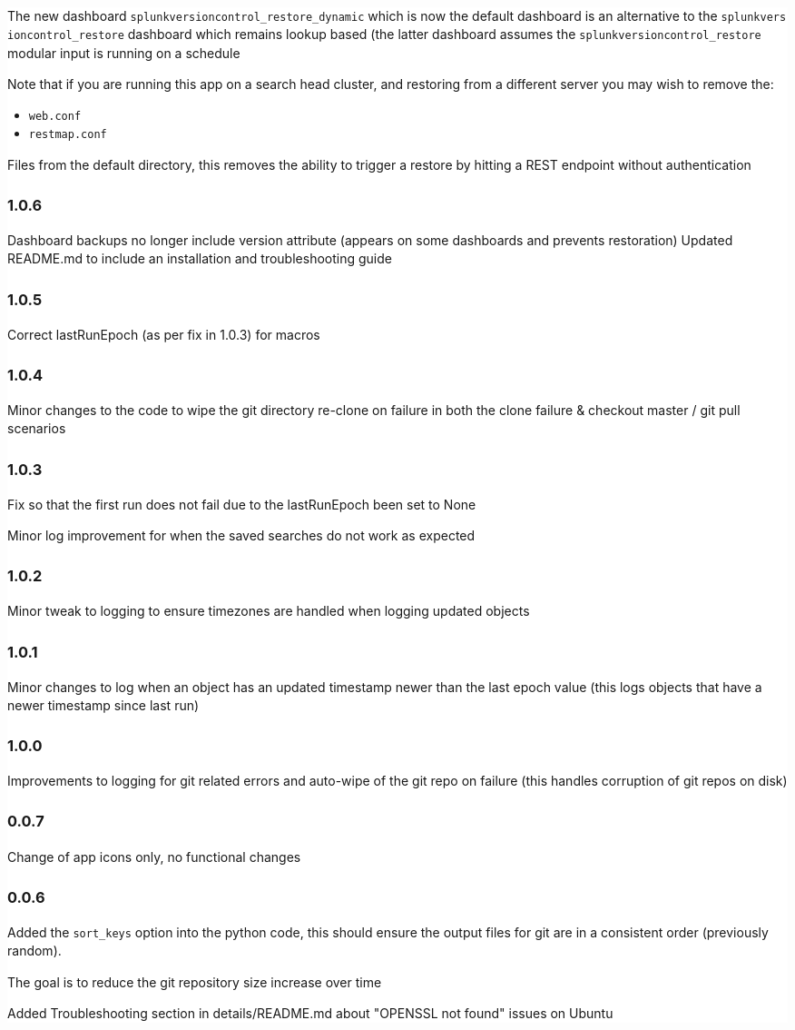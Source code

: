 The new dashboard `splunkversioncontrol_restore_dynamic` which is now the default dashboard is an alternative to the `splunkversioncontrol_restore` dashboard which remains lookup based (the latter dashboard assumes the `splunkversioncontrol_restore` modular input is running on a schedule

Note that if you are running this app on a search head cluster, and restoring from a different server you may wish to remove the:
- `web.conf`
- `restmap.conf`

Files from the default directory, this removes the ability to trigger a restore by hitting a REST endpoint without authentication

### 1.0.6
Dashboard backups no longer include version attribute (appears on some dashboards and prevents restoration)
Updated README.md to include an installation and troubleshooting guide

### 1.0.5
Correct lastRunEpoch (as per fix in 1.0.3) for macros

### 1.0.4
Minor changes to the code to wipe the git directory re-clone on failure in both the clone failure & checkout master / git pull scenarios

### 1.0.3
Fix so that the first run does not fail due to the lastRunEpoch been set to None

Minor log improvement for when the saved searches do not work as expected

### 1.0.2
Minor tweak to logging to ensure timezones are handled when logging updated objects

### 1.0.1
Minor changes to log when an object has an updated timestamp newer than the last epoch value (this logs objects that have a newer timestamp since last run)

### 1.0.0
Improvements to logging for git related errors and auto-wipe of the git repo on failure (this handles corruption of git repos on disk)

### 0.0.7
Change of app icons only, no functional changes

### 0.0.6
Added the `sort_keys` option into the python code, this should ensure the output files for git are in a consistent order (previously random). 

The goal is to reduce the git repository size increase over time

Added Troubleshooting section in details/README.md about "OPENSSL not found" issues on Ubuntu
